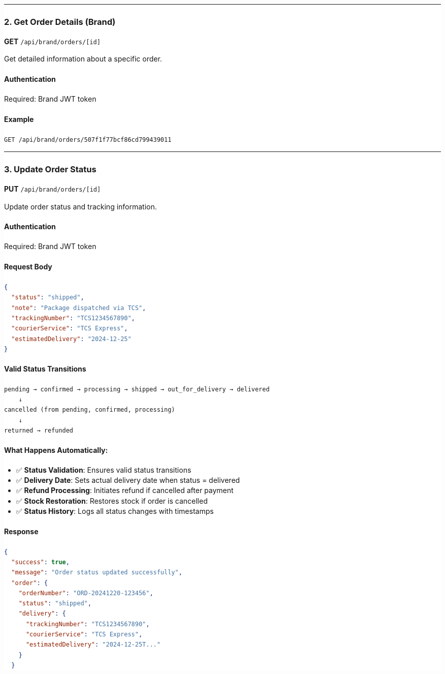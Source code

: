 
---

### **2. Get Order Details (Brand)**
**GET** `/api/brand/orders/[id]`

Get detailed information about a specific order.

#### Authentication
Required: Brand JWT token

#### Example
```bash
GET /api/brand/orders/507f1f77bcf86cd799439011
```

---

### **3. Update Order Status**
**PUT** `/api/brand/orders/[id]`

Update order status and tracking information.

#### Authentication
Required: Brand JWT token

#### Request Body
```json
{
  "status": "shipped",
  "note": "Package dispatched via TCS",
  "trackingNumber": "TCS1234567890",
  "courierService": "TCS Express",
  "estimatedDelivery": "2024-12-25"
}
```

#### Valid Status Transitions
```
pending → confirmed → processing → shipped → out_for_delivery → delivered
    ↓
cancelled (from pending, confirmed, processing)
    ↓
returned → refunded
```

#### What Happens Automatically:
- ✅ **Status Validation**: Ensures valid status transitions
- ✅ **Delivery Date**: Sets actual delivery date when status = delivered
- ✅ **Refund Processing**: Initiates refund if cancelled after payment
- ✅ **Stock Restoration**: Restores stock if order is cancelled
- ✅ **Status History**: Logs all status changes with timestamps

#### Response
```json
{
  "success": true,
  "message": "Order status updated successfully",
  "order": {
    "orderNumber": "ORD-20241220-123456",
    "status": "shipped",
    "delivery": {
      "trackingNumber": "TCS1234567890",
      "courierService": "TCS Express",
      "estimatedDelivery": "2024-12-25T..."
    }
  }
```